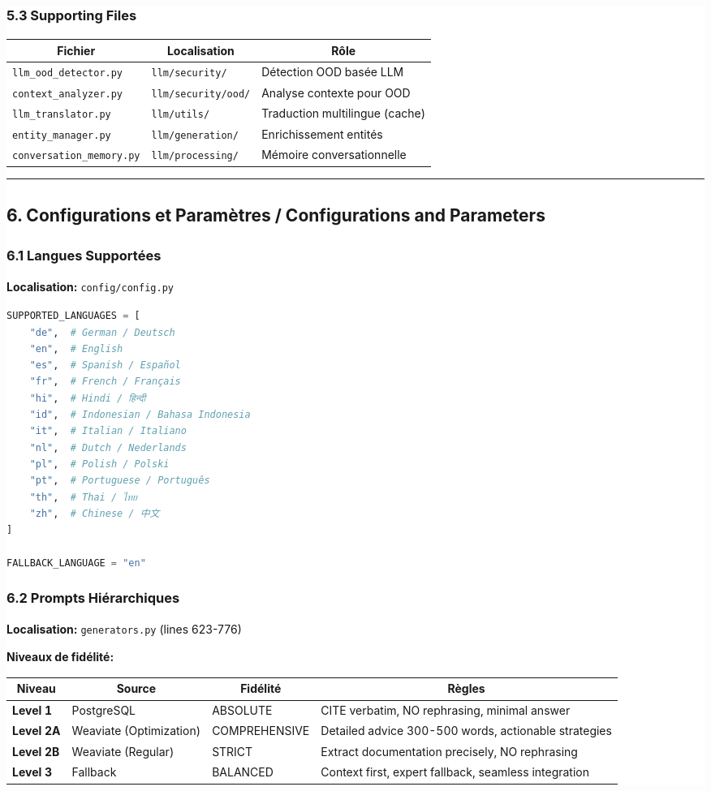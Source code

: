 ### 5.3 Supporting Files

| Fichier | Localisation | Rôle |
|---------|--------------|------|
| `llm_ood_detector.py` | `llm/security/` | Détection OOD basée LLM |
| `context_analyzer.py` | `llm/security/ood/` | Analyse contexte pour OOD |
| `llm_translator.py` | `llm/utils/` | Traduction multilingue (cache) |
| `entity_manager.py` | `llm/generation/` | Enrichissement entités |
| `conversation_memory.py` | `llm/processing/` | Mémoire conversationnelle |

---

## 6. Configurations et Paramètres / Configurations and Parameters

### 6.1 Langues Supportées

**Localisation:** `config/config.py`

```python
SUPPORTED_LANGUAGES = [
    "de",  # German / Deutsch
    "en",  # English
    "es",  # Spanish / Español
    "fr",  # French / Français
    "hi",  # Hindi / हिन्दी
    "id",  # Indonesian / Bahasa Indonesia
    "it",  # Italian / Italiano
    "nl",  # Dutch / Nederlands
    "pl",  # Polish / Polski
    "pt",  # Portuguese / Português
    "th",  # Thai / ไทย
    "zh",  # Chinese / 中文
]

FALLBACK_LANGUAGE = "en"
```

### 6.2 Prompts Hiérarchiques

**Localisation:** `generators.py` (lines 623-776)

**Niveaux de fidélité:**

| Niveau | Source | Fidélité | Règles |
|--------|--------|----------|--------|
| **Level 1** | PostgreSQL | ABSOLUTE | CITE verbatim, NO rephrasing, minimal answer |
| **Level 2A** | Weaviate (Optimization) | COMPREHENSIVE | Detailed advice 300-500 words, actionable strategies |
| **Level 2B** | Weaviate (Regular) | STRICT | Extract documentation precisely, NO rephrasing |
| **Level 3** | Fallback | BALANCED | Context first, expert fallback, seamless integration |
